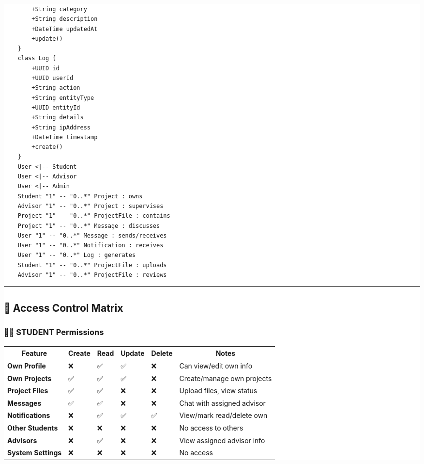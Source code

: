 ```mermaid
        +String category
        +String description
        +DateTime updatedAt
        +update()
    }
    class Log {
        +UUID id
        +UUID userId
        +String action
        +String entityType
        +UUID entityId
        +String details
        +String ipAddress
        +DateTime timestamp
        +create()
    }
    User <|-- Student
    User <|-- Advisor  
    User <|-- Admin
    Student "1" -- "0..*" Project : owns
    Advisor "1" -- "0..*" Project : supervises
    Project "1" -- "0..*" ProjectFile : contains
    Project "1" -- "0..*" Message : discusses
    User "1" -- "0..*" Message : sends/receives
    User "1" -- "0..*" Notification : receives
    User "1" -- "0..*" Log : generates
    Student "1" -- "0..*" ProjectFile : uploads
    Advisor "1" -- "0..*" ProjectFile : reviews
```

---

## 🔐 Access Control Matrix

### 👨‍🎓 **STUDENT Permissions**

| Feature | Create | Read | Update | Delete | Notes |
|---------|--------|------|--------|--------|-------|
| **Own Profile** | ❌ | ✅ | ✅ | ❌ | Can view/edit own info |
| **Own Projects** | ✅ | ✅ | ✅ | ❌ | Create/manage own projects |
| **Project Files** | ✅ | ✅ | ❌ | ❌ | Upload files, view status |
| **Messages** | ✅ | ✅ | ❌ | ❌ | Chat with assigned advisor |
| **Notifications** | ❌ | ✅ | ✅ | ✅ | View/mark read/delete own |
| **Other Students** | ❌ | ❌ | ❌ | ❌ | No access to others |
| **Advisors** | ❌ | ✅ | ❌ | ❌ | View assigned advisor info |
| **System Settings** | ❌ | ❌ | ❌ | ❌ | No access |
